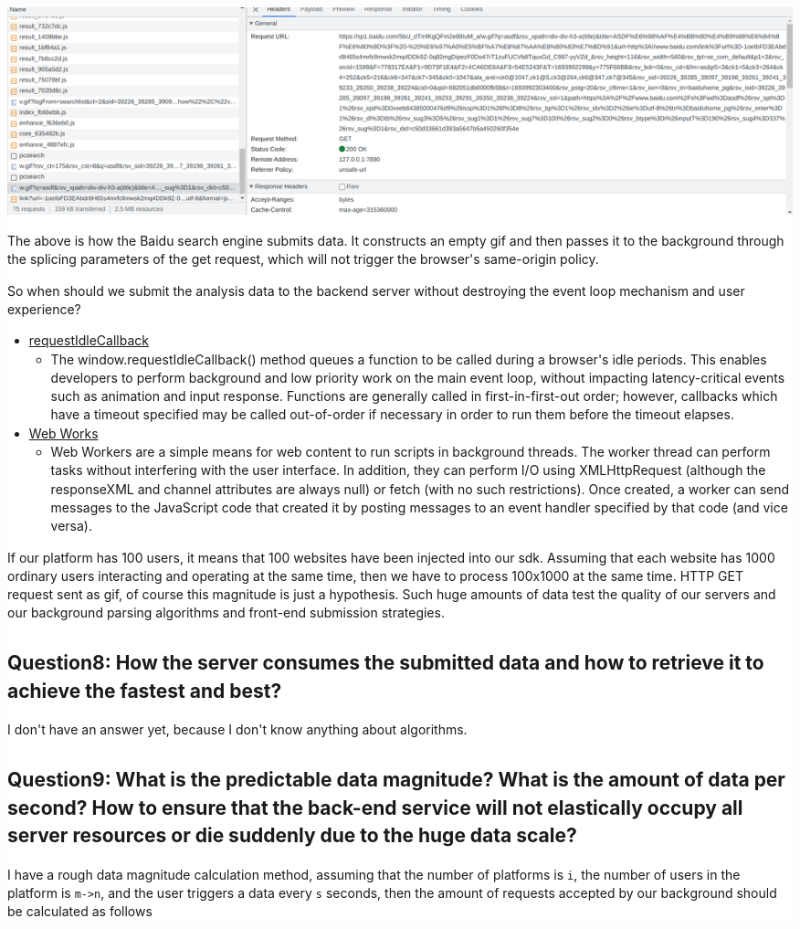 ![](images/image-1693992349177.png)

The above is how the Baidu search engine submits data. It constructs an empty gif and then passes it to the background through the splicing parameters of the get request, which will not trigger the browser's same-origin policy.

So when should we submit the analysis data to the backend server without destroying the event loop mechanism and user experience?

- [requestIdleCallback](https://developer.mozilla.org/en-US/docs/Web/API/Window/requestIdleCallback)
    - The window.requestIdleCallback() method queues a function to be called during a browser's idle periods. This enables developers to perform background and low priority work on the main event loop, without impacting latency-critical events such as animation and input response. Functions are generally called in first-in-first-out order; however, callbacks which have a timeout specified may be called out-of-order if necessary in order to run them before the timeout elapses.
- [Web Works](https://developer.mozilla.org/en-US/docs/Web/API/Web_Workers_API/Using_web_workers)
    - Web Workers are a simple means for web content to run scripts in background threads. The worker thread can perform tasks without interfering with the user interface. In addition, they can perform I/O using XMLHttpRequest (although the responseXML and channel attributes are always null) or fetch (with no such restrictions). Once created, a worker can send messages to the JavaScript code that created it by posting messages to an event handler specified by that code (and vice versa).

If our platform has 100 users, it means that 100 websites have been injected into our sdk. Assuming that each website has 1000 ordinary users interacting and operating at the same time, then we have to process 100x1000 at the same time. HTTP GET request sent as gif, of course this magnitude is just a hypothesis. Such huge amounts of data test the quality of our servers and our background parsing algorithms and front-end submission strategies.

## Question8: How the server consumes the submitted data and how to retrieve it to achieve the fastest and best?

I don't have an answer yet, because I don't know anything about algorithms.

## Question9: What is the predictable data magnitude? What is the amount of data per second? How to ensure that the back-end service will not elastically occupy all server resources or die suddenly due to the huge data scale?

I have a rough data magnitude calculation method, assuming that the number of platforms is `i`, the number of users in the platform is `m->n`, and the user triggers a data every `s` seconds, then the amount of requests accepted by our background should be calculated as follows

